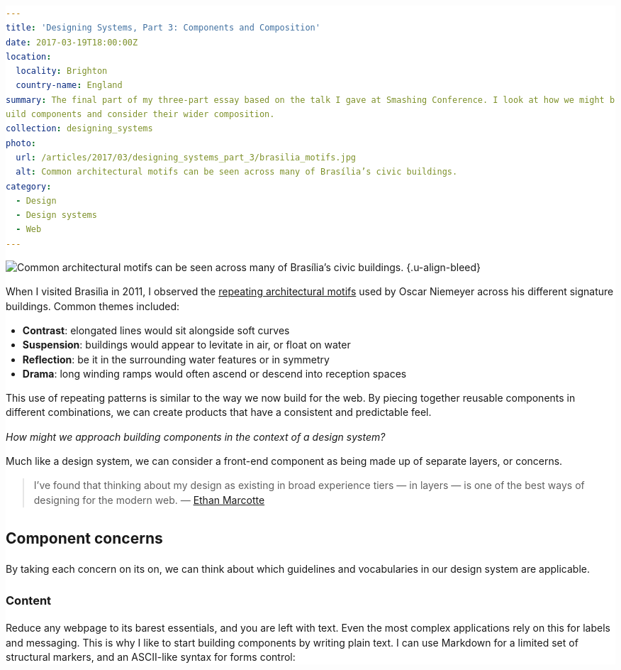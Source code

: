 ```yaml
---
title: 'Designing Systems, Part 3: Components and Composition'
date: 2017-03-19T18:00:00Z
location:
  locality: Brighton
  country-name: England
summary: The final part of my three-part essay based on the talk I gave at Smashing Conference. I look at how we might build components and consider their wider composition.
collection: designing_systems
photo:
  url: /articles/2017/03/designing_systems_part_3/brasilia_motifs.jpg
  alt: Common architectural motifs can be seen across many of Brasília’s civic buildings.
category:
  - Design
  - Design systems
  - Web
---
```

![](brasilia_motifs.jpg 'Common architectural motifs can be seen across many of Brasília’s civic buildings.')
{.u-align-bleed}

When I visited Brasilìa in 2011, I observed the [repeating architectural motifs][1] used by Oscar Niemeyer across his different signature buildings. Common themes included:

* **Contrast**: elongated lines would sit alongside soft curves
* **Suspension**: buildings would appear to levitate in air, or float on water
* **Reflection**: be it in the surrounding water features or in symmetry
* **Drama**: long winding ramps would often ascend or descend into reception spaces

This use of repeating patterns is similar to the way we now build for the web. By piecing together reusable components in different combinations, we can create products that have a consistent and predictable feel.

*How might we approach building components in the context of a design system?*

Much like a design system, we can consider a front-end component as being made up of separate layers, or concerns.

> I’ve found that thinking about my design as existing in broad experience tiers — in layers — is one of the best ways of designing for the modern web.
— [Ethan Marcotte](https://24ways.org/2015/putting-my-patterns-through-their-paces/)

## Component concerns

By taking each concern on its on, we can think about which guidelines and vocabularies in our design system are applicable.

### Content

Reduce any webpage to its barest essentials, and you are left with text. Even the most complex applications rely on this for labels and messaging. This is why I like to start building components by writing plain text. I can use Markdown for a limited set of structural markers, and an ASCII-like syntax for forms control:


[1]: /2011/07/the_architecture_of_brasilia
[2]: http://getbem.com
[3]: https://csswizardry.com/2015/03/more-transparent-ui-code-with-namespaces/
[4]: https://medium.com/@lhid/715ac1df1fea
[5]: http://codepen.io/davatron5000/pen/EImsr
[6]: https://en.wikipedia.org/wiki/Dont_repeat_yourself
[7]: https://medium.com/eightshapes-llc/25dd82d58421
[8]: https://sass-lang.com/documentation/file.SASS_REFERENCE.html#mixins
[9]: https://github.com/guardian/guss
[10]: https://sass-lang.com
[11]: /2011/07/remembering_brasilia
[12]: https://facebook.github.io/react/
[13]: /contact
[14]: https://twitter.com/paulrobertlloyd
